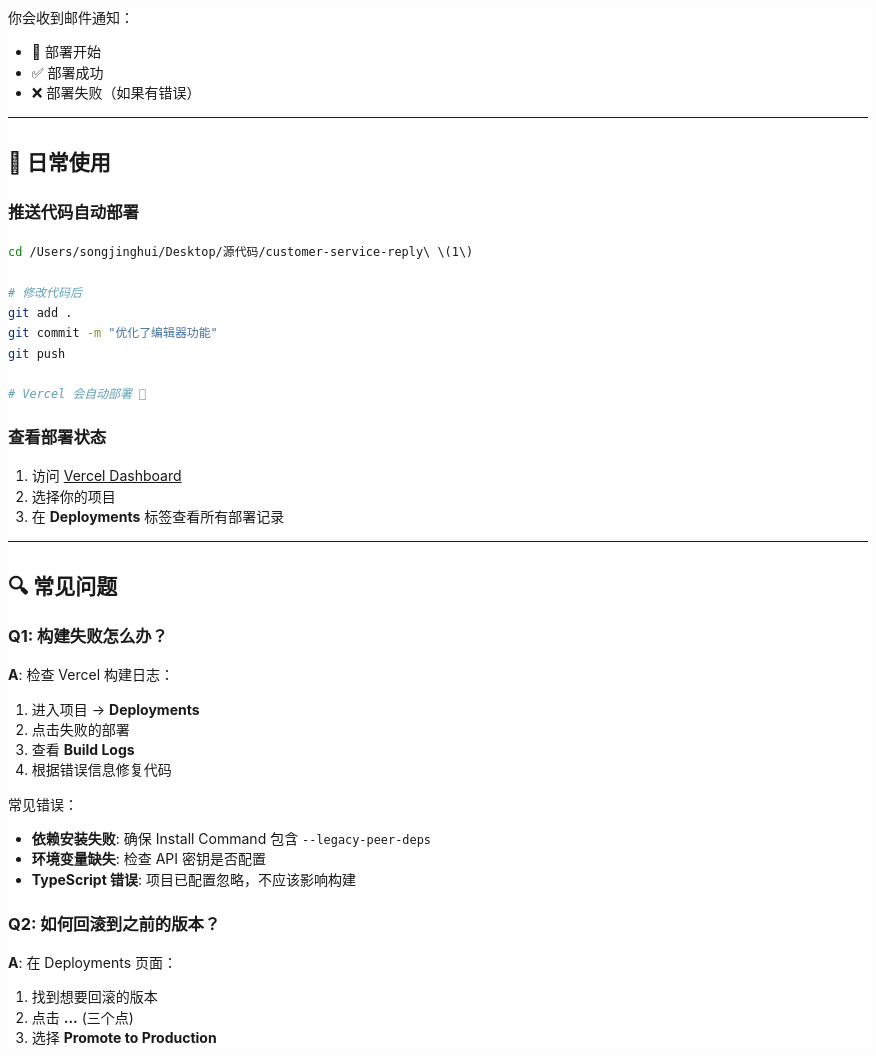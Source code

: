 你会收到邮件通知：
- 📧 部署开始
- ✅ 部署成功
- ❌ 部署失败（如果有错误）

---

## 📝 日常使用

### 推送代码自动部署

```bash
cd /Users/songjinghui/Desktop/源代码/customer-service-reply\ \(1\)

# 修改代码后
git add .
git commit -m "优化了编辑器功能"
git push

# Vercel 会自动部署 🚀
```

### 查看部署状态

1. 访问 [Vercel Dashboard](https://vercel.com/dashboard)
2. 选择你的项目
3. 在 **Deployments** 标签查看所有部署记录

---

## 🔍 常见问题

### Q1: 构建失败怎么办？

**A**: 检查 Vercel 构建日志：
1. 进入项目 → **Deployments**
2. 点击失败的部署
3. 查看 **Build Logs**
4. 根据错误信息修复代码

常见错误：
- **依赖安装失败**: 确保 Install Command 包含 `--legacy-peer-deps`
- **环境变量缺失**: 检查 API 密钥是否配置
- **TypeScript 错误**: 项目已配置忽略，不应该影响构建

### Q2: 如何回滚到之前的版本？

**A**: 在 Deployments 页面：
1. 找到想要回滚的版本
2. 点击 **...** (三个点)
3. 选择 **Promote to Production**
